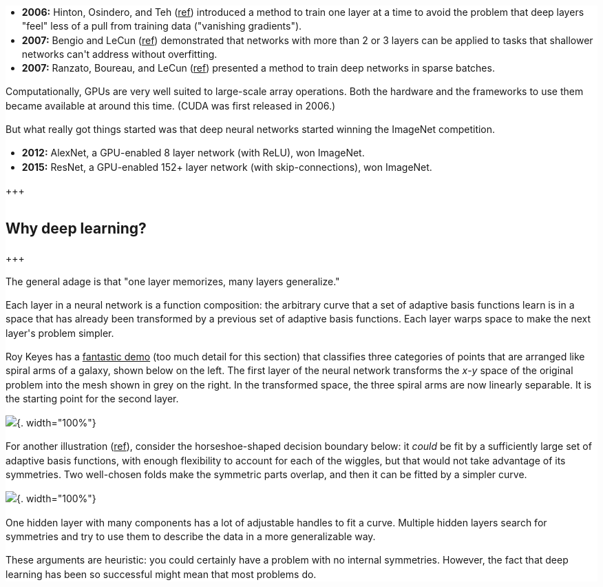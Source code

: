 * **2006:** Hinton, Osindero, and Teh ([ref](https://doi.org/10.1162/neco.2006.18.7.1527)) introduced a method to train one layer at a time to avoid the problem that deep layers "feel" less of a pull from training data ("vanishing gradients").
* **2007:** Bengio and LeCun ([ref](https://doi.org/10.7551/mitpress/7496.003.0016)) demonstrated that networks with more than 2 or 3 layers can be applied to tasks that shallower networks can't address without overfitting.
* **2007:** Ranzato, Boureau, and LeCun ([ref](https://dl.acm.org/doi/10.5555/2981562.2981711)) presented a method to train deep networks in sparse batches.

Computationally, GPUs are very well suited to large-scale array operations. Both the hardware and the frameworks to use them became available at around this time. (CUDA was first released in 2006.)

But what really got things started was that deep neural networks started winning the ImageNet competition.

* **2012:** AlexNet, a GPU-enabled 8 layer network (with ReLU), won ImageNet.
* **2015:** ResNet, a GPU-enabled 152+ layer network (with skip-connections), won ImageNet.

+++

## Why deep learning?

+++

The general adage is that "one layer memorizes, many layers generalize."

Each layer in a neural network is a function composition: the arbitrary curve that a set of adaptive basis functions learn is in a space that has already been transformed by a previous set of adaptive basis functions. Each layer warps space to make the next layer's problem simpler.

Roy Keyes has a [fantastic demo](https://gist.github.com/jpivarski/f99371614ecaa48ace90a6025d430247) (too much detail for this section) that classifies three categories of points that are arranged like spiral arms of a galaxy, shown below on the left. The first layer of the neural network transforms the $x$-$y$ space of the original problem into the mesh shown in grey on the right. In the transformed space, the three spiral arms are now linearly separable. It is the starting point for the second layer.

![](img/network-layer-space-folding.png){. width="100%"}

For another illustration ([ref](https://arxiv.org/abs/1402.1869)), consider the horseshoe-shaped decision boundary below: it _could_ be fit by a sufficiently large set of adaptive basis functions, with enough flexibility to account for each of the wiggles, but that would not take advantage of its symmetries. Two well-chosen folds make the symmetric parts overlap, and then it can be fitted by a simpler curve.

![](img/deep-learning-by-space-folding.svg){. width="100%"}

One hidden layer with many components has a lot of adjustable handles to fit a curve. Multiple hidden layers search for symmetries and try to use them to describe the data in a more generalizable way.

These arguments are heuristic: you could certainly have a problem with no internal symmetries. However, the fact that deep learning has been so successful might mean that most problems do.
